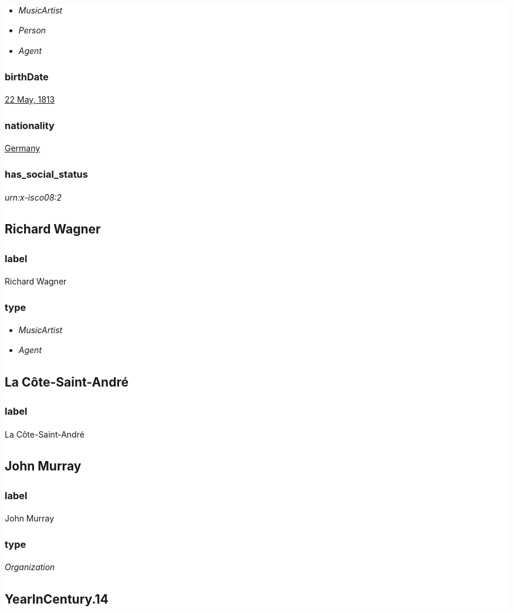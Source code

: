  - *MusicArtist*

 - *Person*

 - *Agent*

### birthDate


[22 May, 1813](#22-May-1813)

### nationality


[Germany](#Germany)

### has_social_status


*urn:x-isco08:2*

## Richard Wagner

### label


Richard Wagner

### type

 - *MusicArtist*

 - *Agent*

## La Côte-Saint-André

### label


La Côte-Saint-André

## John Murray

### label


John Murray

### type


*Organization*

## YearInCentury.14
